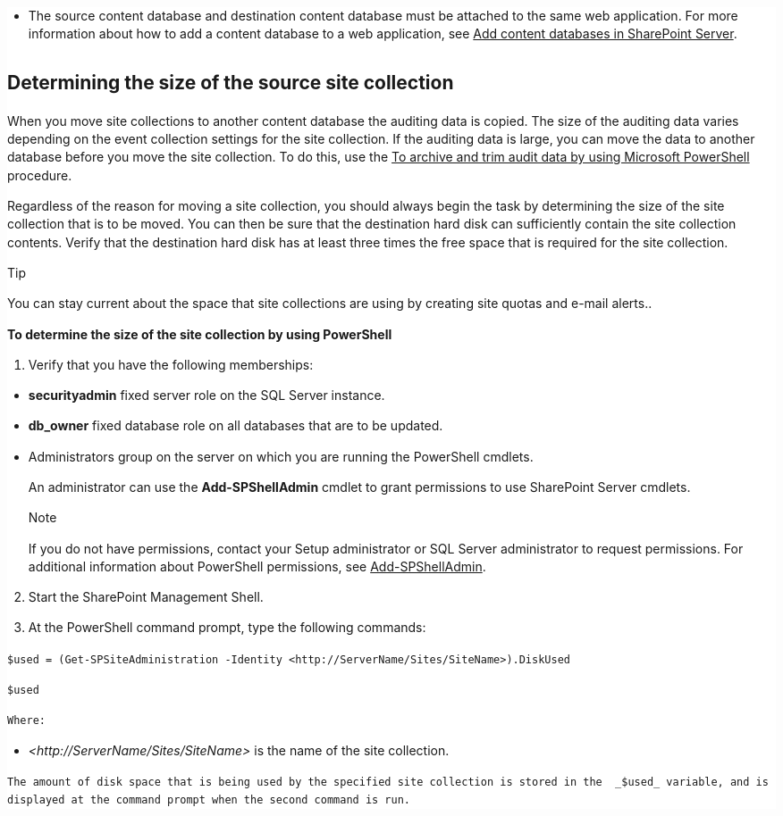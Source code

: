 - The source content database and destination content database must be attached to the same web application. For more information about how to add a content database to a web application, see [Add content databases in SharePoint Server](add-a-content-database.md).
    
## Determining the size of the source site collection
<a name="Section2"> </a>

When you move site collections to another content database the auditing data is copied. The size of the auditing data varies depending on the event collection settings for the site collection. If the auditing data is large, you can move the data to another database before you move the site collection. To do this, use the [To archive and trim audit data by using Microsoft PowerShell](#proc2) procedure. 
  
Regardless of the reason for moving a site collection, you should always begin the task by determining the size of the site collection that is to be moved. You can then be sure that the destination hard disk can sufficiently contain the site collection contents. Verify that the destination hard disk has at least three times the free space that is required for the site collection.
  
> [!TIP]
> You can stay current about the space that site collections are using by creating site quotas and e-mail alerts.. 
  
 **To determine the size of the site collection by using PowerShell**
  
1. Verify that you have the following memberships:
    
  - **securityadmin** fixed server role on the SQL Server instance. 
    
  - **db_owner** fixed database role on all databases that are to be updated. 
    
  - Administrators group on the server on which you are running the PowerShell cmdlets.
    
    An administrator can use the **Add-SPShellAdmin** cmdlet to grant permissions to use SharePoint Server cmdlets. 
    
    > [!NOTE]
    > If you do not have permissions, contact your Setup administrator or SQL Server administrator to request permissions. For additional information about PowerShell permissions, see [Add-SPShellAdmin](/powershell/module/sharepoint-server/Add-SPShellAdmin?view=sharepoint-ps&preserve-view=true). 
  
2. Start the SharePoint Management Shell.
    
3. At the PowerShell command prompt, type the following commands:
    
  ```
  $used = (Get-SPSiteAdministration -Identity <http://ServerName/Sites/SiteName>).DiskUsed
  ```

  ```
  $used
  ```

    Where:
    
  -  _\<http://ServerName/Sites/SiteName\>_ is the name of the site collection. 
    
    The amount of disk space that is being used by the specified site collection is stored in the  _$used_ variable, and is displayed at the command prompt when the second command is run. 
    